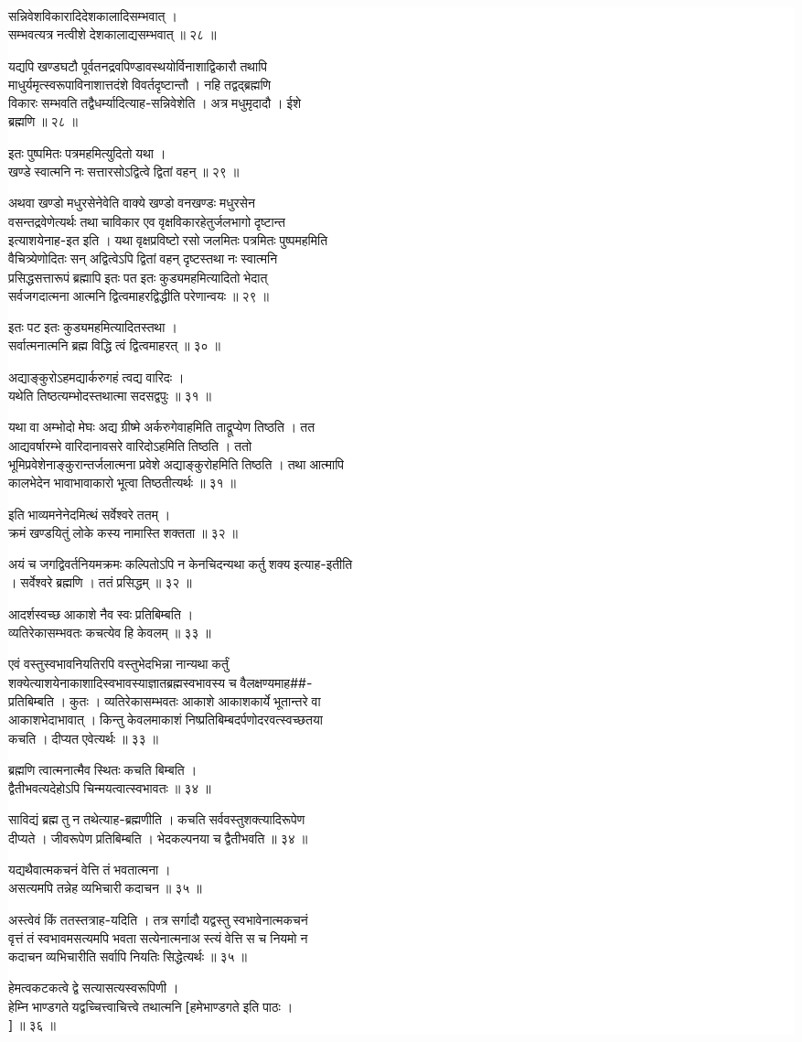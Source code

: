 सन्निवेशविकारादिदेशकालादिसम्भवात् ।  
सम्भवत्यत्र नत्वीशे देशकालाद्यसम्भवात् ॥ २८ ॥  
  
यद्यपि खण्डघटौ पूर्वतनद्रवपिण्डावस्थयोर्विनाशाद्विकारौ तथापि   
माधुर्यमृत्स्वरूपाविनाशात्तदंशे विवर्तदृष्टान्तौ । नहि तद्वद्ब्रह्मणि   
विकारः सम्भवति तद्वैधर्म्यादित्याह-सन्निवेशेति । अत्र मधुमृदादौ । ईशे   
ब्रह्मणि ॥ २८ ॥  
  
इतः पुष्पमितः पत्रमहमित्युदितो यथा ।  
खण्डे स्वात्मनि नः सत्तारसोऽद्वित्वे द्वितां वहन् ॥ २९ ॥  
  
अथवा खण्डो मधुरसेनेवेति वाक्ये खण्डो वनखण्डः मधुरसेन   
वसन्तद्रवेणेत्यर्थः तथा चाविकार एव वृक्षविकारहेतुर्जलभागो दृष्टान्त   
इत्याशयेनाह-इत इति । यथा वृक्षप्रविष्टो रसो जलमितः पत्रमितः पुष्पमहमिति   
वैचित्र्येणोदितः सन् अद्वित्वेऽपि द्वितां वहन् दृष्टस्तथा नः स्वात्मनि   
प्रसिद्धसत्तारूपं ब्रह्मापि इतः पत इतः कुड्यमहमित्यादितो भेदात्   
सर्वजगदात्मना आत्मनि द्वित्वमाहरद्विद्धीति परेणान्वयः ॥ २९ ॥  
  
इतः पट इतः कुड्यमहमित्यादितस्तथा ।  
सर्वात्मनात्मनि ब्रह्म विद्धि त्वं द्वित्वमाहरत् ॥ ३० ॥  
  
अद्याङ्कुरोऽहमद्यार्करुगहं त्वद्य वारिदः ।  
यथेति तिष्ठत्यम्भोदस्तथात्मा सदसद्वपुः ॥ ३१ ॥  
  
यथा वा अम्भोदो मेघः अद्य ग्रीष्मे अर्करुगेवाहमिति ताद्रूप्येण तिष्ठति । तत   
आद्यवर्षारम्भे वारिदानावसरे वारिदोऽहमिति तिष्ठति । ततो   
भूमिप्रवेशेनाङ्कुरान्तर्जलात्मना प्रवेशे अद्याङ्कुरोहमिति तिष्ठति । तथा आत्मापि   
कालभेदेन भावाभावाकारो भूत्वा तिष्ठतीत्यर्थः ॥ ३१ ॥  
  
इति भाव्यमनेनेदमित्थं सर्वेश्वरे ततम् ।  
क्रमं खण्डयितुं लोके कस्य नामास्ति शक्तता ॥ ३२ ॥  
  
अयं च जगद्विवर्तनियमक्रमः कल्पितोऽपि न केनचिदन्यथा कर्तु शक्य इत्याह-इतीति   
। सर्वेश्वरे ब्रह्मणि । ततं प्रसिद्धम् ॥ ३२ ॥  
  
आदर्शस्वच्छ आकाशे नैव स्वः प्रतिबिम्बति ।  
व्यतिरेकासम्भवतः कचत्येव हि केवलम् ॥ ३३ ॥  
  
एवं वस्तुस्वभावनियतिरपि वस्तुभेदभिन्ना नान्यथा कर्तुं   
शक्येत्याशयेनाकाशादिस्वभावस्याज्ञातब्रह्मस्वभावस्य च वैलक्षण्यमाह##-  
प्रतिबिम्बति । कुतः । व्यतिरेकासम्भवतः आकाशे आकाशकार्ये भूतान्तरे वा   
आकाशभेदाभावात् । किन्तु केवलमाकाशं निष्प्रतिबिम्बदर्पणोदरवत्स्वच्छतया   
कचति । दीप्यत एवेत्यर्थः ॥ ३३ ॥  
  
ब्रह्मणि त्वात्मनात्मैव स्थितः कचति बिम्बति ।  
द्वैतीभवत्यदेहोऽपि चिन्मयत्वात्स्वभावतः ॥ ३४ ॥  
  
साविद्यं ब्रह्म तु न तथेत्याह-ब्रह्मणीति । कचति सर्ववस्तुशक्त्यादिरूपेण   
दीप्यते । जीवरूपेण प्रतिबिम्बति । भेदकल्पनया च द्वैतीभवति ॥ ३४ ॥  
  
यद्यथैवात्मकचनं वेत्ति तं भवतात्मना ।  
असत्यमपि तन्नेह व्यभिचारी कदाचन ॥ ३५ ॥  
  
अस्त्वेवं किं ततस्तत्राह-यदिति । तत्र सर्गादौ यद्वस्तु स्वभावेनात्मकचनं   
वृत्तं तं स्वभावमसत्यमपि भवता सत्येनात्मनाअ स्त्यं वेत्ति स च नियमो न   
कदाचन व्यभिचारीति सर्वापि नियतिः सिद्धेत्यर्थः ॥ ३५ ॥  
  
हेमत्वकटकत्वे द्वे सत्यासत्यस्वरूपिणी ।  
हेम्नि भाण्डगते यद्वच्चित्त्वाचित्त्वे तथात्मनि [हमेभाण्डगते इति पाठः ।  
] ॥ ३६ ॥  
  